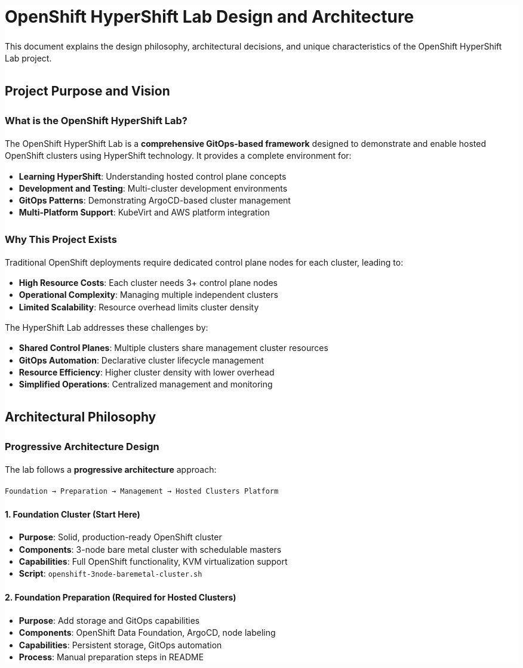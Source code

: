 # OpenShift HyperShift Lab Design and Architecture

This document explains the design philosophy, architectural decisions, and unique characteristics of the OpenShift HyperShift Lab project.

## Project Purpose and Vision

### What is the OpenShift HyperShift Lab?

The OpenShift HyperShift Lab is a **comprehensive GitOps-based framework** designed to demonstrate and enable hosted OpenShift clusters using HyperShift technology. It provides a complete environment for:

- **Learning HyperShift**: Understanding hosted control plane concepts
- **Development and Testing**: Multi-cluster development environments
- **GitOps Patterns**: Demonstrating ArgoCD-based cluster management
- **Multi-Platform Support**: KubeVirt and AWS platform integration

### Why This Project Exists

Traditional OpenShift deployments require dedicated control plane nodes for each cluster, leading to:
- **High Resource Costs**: Each cluster needs 3+ control plane nodes
- **Operational Complexity**: Managing multiple independent clusters
- **Limited Scalability**: Resource overhead limits cluster density

The HyperShift Lab addresses these challenges by:
- **Shared Control Planes**: Multiple clusters share management cluster resources
- **GitOps Automation**: Declarative cluster lifecycle management
- **Resource Efficiency**: Higher cluster density with lower overhead
- **Simplified Operations**: Centralized management and monitoring

## Architectural Philosophy

### Progressive Architecture Design

The lab follows a **progressive architecture** approach:

```
Foundation → Preparation → Management → Hosted Clusters Platform
```

#### 1. Foundation Cluster (Start Here)
- **Purpose**: Solid, production-ready OpenShift cluster
- **Components**: 3-node bare metal cluster with schedulable masters
- **Capabilities**: Full OpenShift functionality, KVM virtualization support
- **Script**: `openshift-3node-baremetal-cluster.sh`

#### 2. Foundation Preparation (Required for Hosted Clusters)
- **Purpose**: Add storage and GitOps capabilities
- **Components**: OpenShift Data Foundation, ArgoCD, node labeling
- **Capabilities**: Persistent storage, GitOps automation
- **Process**: Manual preparation steps in README
